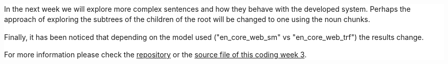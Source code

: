 In the next week we will explore more complex sentences and how they behave with the developed system. Perhaps the approach of exploring the subtrees of the children of the root will be changed to one using the noun chunks.

Finally, it has been noticed that depending on the model used ("en_core_web_sm" vs "en_core_web_trf") the results change.


For more information please check the [repository][1] or the [source file of this coding week 3][2].

[1]: https://github.com/Fcabla/DBpedia-abstracts-to-RDF
[2]: https://github.com/Fcabla/DBpedia-abstracts-to-RDF/blob/main/code/codingweeks/cw3.py

